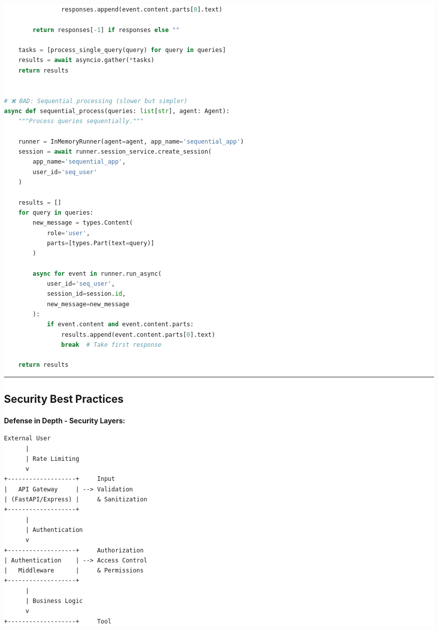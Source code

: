 ```python
                responses.append(event.content.parts[0].text)
        
        return responses[-1] if responses else ""

    tasks = [process_single_query(query) for query in queries]
    results = await asyncio.gather(*tasks)
    return results


# ❌ BAD: Sequential processing (slower but simpler)
async def sequential_process(queries: list[str], agent: Agent):
    """Process queries sequentially."""

    runner = InMemoryRunner(agent=agent, app_name='sequential_app')
    session = await runner.session_service.create_session(
        app_name='sequential_app',
        user_id='seq_user'
    )
    
    results = []
    for query in queries:
        new_message = types.Content(
            role='user',
            parts=[types.Part(text=query)]
        )
        
        async for event in runner.run_async(
            user_id='seq_user',
            session_id=session.id,
            new_message=new_message
        ):
            if event.content and event.content.parts:
                results.append(event.content.parts[0].text)
                break  # Take first response

    return results
```

---

## Security Best Practices

**Defense in Depth - Security Layers:**

```
External User
      |
      | Rate Limiting
      v
+-------------------+     Input
|   API Gateway     | --> Validation
| (FastAPI/Express) |     & Sanitization
+-------------------+
      |
      | Authentication
      v
+-------------------+     Authorization
| Authentication    | --> Access Control
|   Middleware      |     & Permissions
+-------------------+
      |
      | Business Logic
      v
+-------------------+     Tool
```